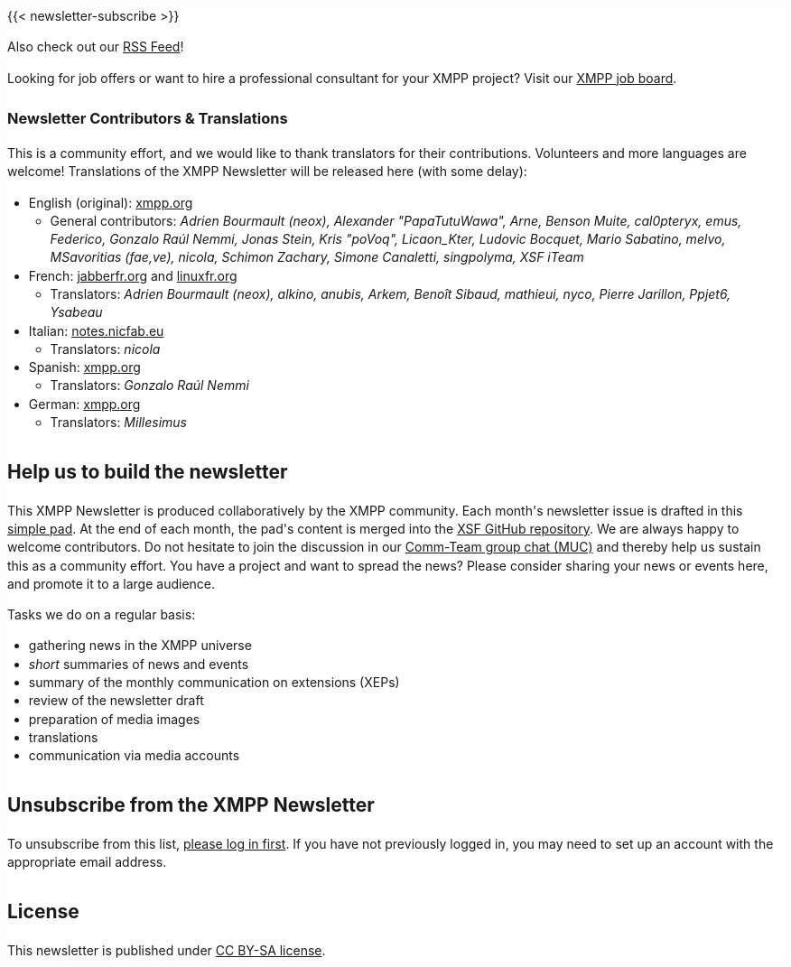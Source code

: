 {{< newsletter-subscribe >}}

Also check out our [RSS Feed](/feeds/all.atom.xml)!

Looking for job offers or want to hire a professional consultant for your XMPP project? Visit our [XMPP job board](https://xmpp.work/).

### Newsletter Contributors & Translations

This is a community effort, and we would like to thank translators for their contributions. Volunteers and more languages are welcome! Translations of the XMPP Newsletter will be released here (with some delay):

- English (original): [xmpp.org](/categories/newsletter/)
  - General contributors: *Adrien Bourmault (neox), Alexander "PapaTutuWawa", Arne, Benson Muite, cal0pteryx, emus, Federico, Gonzalo Raúl Nemmi, Jonas Stein, Kris "poVoq", Licaon_Kter, Ludovic Bocquet, Mario Sabatino, melvo, MSavoritias (fae,ve), nicola, Schimon Zachary, Simone Canaletti, singpolyma, XSF iTeam*
- French: [jabberfr.org](https://news.jabberfr.org/category/newsletter/) and [linuxfr.org](https://linuxfr.org/tags/xmpp/public)
  - Translators: *Adrien Bourmault (neox), alkino, anubis, Arkem, Benoît Sibaud, mathieui, nyco, Pierre Jarillon, Ppjet6, Ysabeau*
- Italian: [notes.nicfab.eu](https://notes.nicfab.eu)
  - Translators: *nicola*
- Spanish: [xmpp.org](/categories/newsletter/)
  - Translators: *Gonzalo Raúl Nemmi*
- German: [xmpp.org](/categories/newsletter/)
  - Translators: *Millesimus*

## Help us to build the newsletter

This XMPP Newsletter is produced collaboratively by the XMPP community. Each month's newsletter issue is drafted in this [simple pad](https://pad.nixnet.services/oHnY_ZvLT8SoFyCqIC2ung). At the end of each month, the pad's content is merged into the [XSF GitHub repository](https://github.com/xsf/xmpp.org/milestone/3). We are always happy to welcome contributors. Do not hesitate to join the discussion in our [Comm-Team group chat (MUC)](xmpp:commteam@muc.xmpp.org?join) and thereby help us sustain this as a community effort. You have a project and want to spread the news? Please consider sharing your news or events here, and promote it to a large audience.

Tasks we do on a regular basis:

- gathering news in the XMPP universe
- *short* summaries of news and events
- summary of the monthly communication on extensions (XEPs)
- review of the newsletter draft
- preparation of media images
- translations
- communication via media accounts

## Unsubscribe from the XMPP Newsletter
To unsubscribe from this list, [please log in first](https://mail.jabber.org/accounts/login/?next=/postorius/lists/newsletter.xmpp.org/).
If you have not previously logged in, you may need to set up an account with the appropriate email address.

## License

This newsletter is published under [CC BY-SA license](https://creativecommons.org/licenses/by-sa/4.0/).
